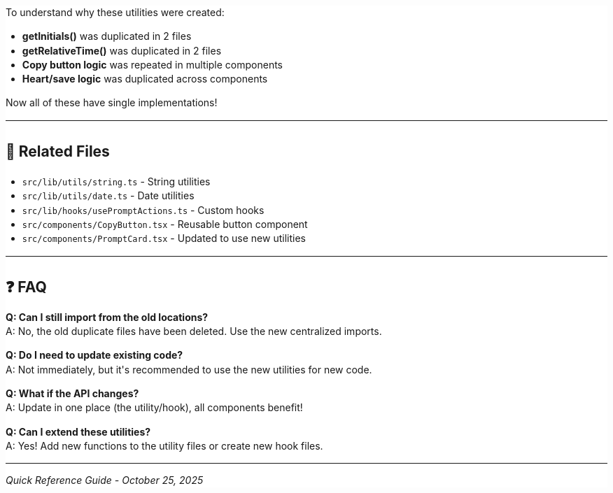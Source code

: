 To understand why these utilities were created:

- **getInitials()** was duplicated in 2 files
- **getRelativeTime()** was duplicated in 2 files
- **Copy button logic** was repeated in multiple components
- **Heart/save logic** was duplicated across components

Now all of these have single implementations!

---

## 🔗 Related Files

- `src/lib/utils/string.ts` - String utilities
- `src/lib/utils/date.ts` - Date utilities
- `src/lib/hooks/usePromptActions.ts` - Custom hooks
- `src/components/CopyButton.tsx` - Reusable button component
- `src/components/PromptCard.tsx` - Updated to use new utilities

---

## ❓ FAQ

**Q: Can I still import from the old locations?**  
A: No, the old duplicate files have been deleted. Use the new centralized imports.

**Q: Do I need to update existing code?**  
A: Not immediately, but it's recommended to use the new utilities for new code.

**Q: What if the API changes?**  
A: Update in one place (the utility/hook), all components benefit!

**Q: Can I extend these utilities?**  
A: Yes! Add new functions to the utility files or create new hook files.

---

*Quick Reference Guide - October 25, 2025*